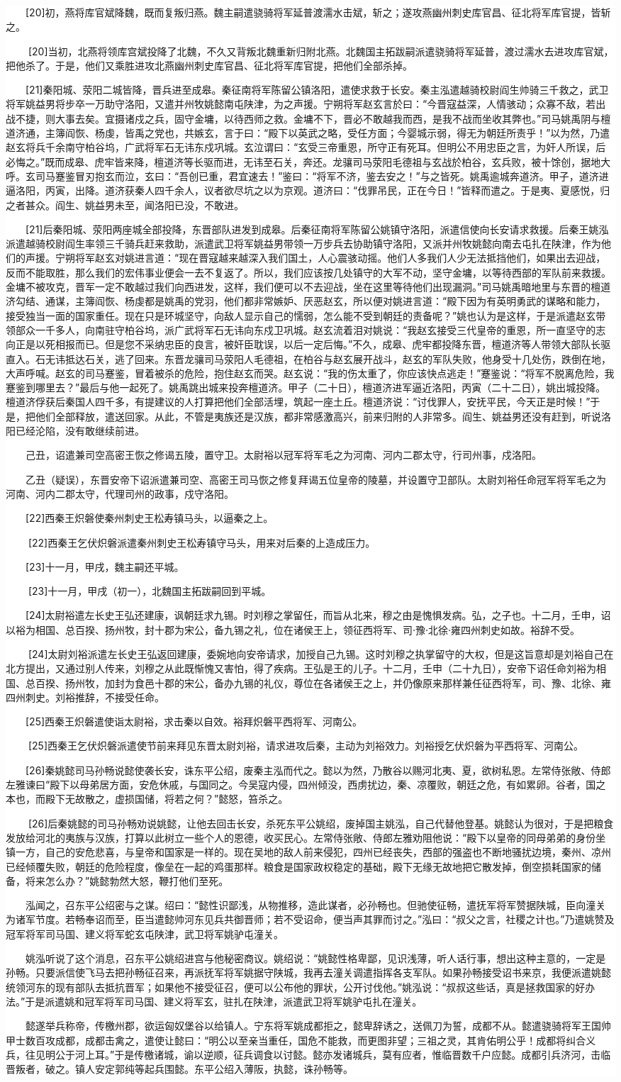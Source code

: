 　　[20]初，燕将库官斌降魏，既而复叛归燕。魏主嗣遣骁骑将军延普渡濡水击斌，斩之；遂攻燕幽州刺史库官昌、征北将军库官提，皆斩之。

　　 [20]当初，北燕将领库宫斌投降了北魏，不久又背叛北魏重新归附北燕。北魏国主拓跋嗣派遣骁骑将军延普，渡过濡水去进攻库官斌，把他杀了。于是，他们又乘胜进攻北燕幽州刺史库官昌、征北将军库官提，把他们全部杀掉。

　　[21]秦阳城、荥阳二城皆降，晋兵进至成皋。秦征南将军陈留公镇洛阳，遣使求救于长安。秦主泓遣越骑校尉阎生帅骑三千救之，武卫将军姚益男将步卒一万助守洛阳，又遣并州牧姚懿南屯陕津，为之声援。宁朔将军赵玄言於曰：“今晋寇益深，人情骇动；众寡不敌，若出战不捷，则大事去矣。宜摄诸戍之兵，固守金墉，以待西师之救。金墉不下，晋必不敢越我而西，是我不战而坐收其弊也。”司马姚禹阴与檀道济通，主簿阎恢、杨虔，皆禹之党也，共嫉玄，言于曰：“殿下以英武之略，受任方面；今婴城示弱，得无为朝廷所责乎！”以为然，乃遣赵玄将兵千余南守柏谷坞，广武将军石无讳东戍巩城。玄泣谓曰：“玄受三帝重恩，所守正有死耳。但明公不用忠臣之言，为奸人所误，后必悔之。”既而成皋、虎牢皆来降，檀道济等长驱而进，无讳至石关，奔还。龙骧司马荥阳毛德祖与玄战於柏谷，玄兵败，被十馀创，据地大呼。玄司马蹇鉴冒刃抱玄而泣，玄曰：“吾创已重，君宜速去！”鉴曰：“将军不济，鉴去安之！”与之皆死。姚禹逾城奔道济。甲子，道济进逼洛阳，丙寅，出降。道济获秦人四千余人，议者欲尽坑之以为京观。道济曰：“伐罪吊民，正在今日！”皆释而遣之。于是夷、夏感悦，归之者甚众。阎生、姚益男未至，闻洛阳已没，不敢进。

　　[21]后秦阳城、荥阳两座城全部投降，东晋部队进发到成皋。后秦征南将军陈留公姚镇守洛阳，派遣信使向长安请求救援。后秦王姚泓派遣越骑校尉阎生率领三千骑兵赶来救助，派遣武卫将军姚益男带领一万步兵去协助镇守洛阳，又派并州牧姚懿向南去屯扎在陕津，作为他们的声援。宁朔将军赵玄对姚进言道：“现在晋寇越来越深入我们国土，人心震骇动摇。他们人多我们人少无法抵挡他们，如果出去迎战，反而不能取胜，那么我们的宏伟事业便会一去不复返了。所以，我们应该按几处镇守的大军不动，坚守金墉，以等待西部的军队前来救援。金墉不被攻克，晋军一定不敢越过我们向西进发，这样，我们便可以不去迎战，坐在这里等待他们出现漏洞。”司马姚禹暗地里与东晋的檀道济勾结、通谋，主簿阎恢、杨虔都是姚禹的党羽，他们都非常嫉妒、厌恶赵玄，所以便对姚进言道：“殿下因为有英明勇武的谋略和能力，接受独当一面的国家重任。现在只是环城坚守，向敌人显示自己的懦弱，怎么能不受到朝廷的责备呢？”姚也认为是这样，于是派遣赵玄带领部众一千多人，向南驻守柏谷坞，派广武将军石无讳向东戍卫巩城。赵玄流着泪对姚说：“我赵玄接受三代皇帝的重恩，所一直坚守的志向正是以死相报而已。但是您不采纳忠臣的良言，被奸臣耽误，以后一定后悔。”不久，成皋、虎牢都投降东晋，檀道济等人带领大部队长驱直入。石无讳抵达石关，逃了回来。东晋龙骧司马荥阳人毛德祖，在柏谷与赵玄展开战斗，赵玄的军队失败，他身受十几处伤，跌倒在地，大声呼喊。赵玄的司马蹇鉴，冒着被杀的危险，抱住赵玄而哭。赵玄说：“我的伤太重了，你应该快点逃走！”蹇鉴说：“将军不脱离危险，我蹇鉴到哪里去？”最后与他一起死了。姚禹跳出城来投奔檀道济。甲子（二十日），檀道济进军逼近洛阳，丙寅（二十二日），姚出城投降。檀道济俘获后秦国人四千多，有提建议的人打算把他们全部活埋，筑起一座土丘。檀道济说：“讨伐罪人，安抚平民，今天正是时候！”于是，把他们全部释放，遣送回家。从此，不管是夷族还是汉族，都非常感激高兴，前来归附的人非常多。阎生、姚益男还没有赶到，听说洛阳已经沦陷，没有敢继续前进。

　　己丑，诏遣兼司空高密王恢之修谒五陵，置守卫。太尉裕以冠军将军毛之为河南、河内二郡太守，行司州事，戍洛阳。

　　乙丑（疑误），东晋安帝下诏派遣兼司空、高密王司马恢之修复拜谒五位皇帝的陵墓，并设置守卫部队。太尉刘裕任命冠军将军毛之为河南、河内二郡太守，代理司州的政事，戍守洛阳。

　　[22]西秦王炽磐使秦州刺史王松寿镇马头，以逼秦之上。

　　 [22]西秦王乞伏炽磐派遣秦州刺史王松寿镇守马头，用来对后秦的上造成压力。

　　[23]十一月，甲戌，魏主嗣还平城。

　　 [23]十一月，甲戌（初一），北魏国主拓跋嗣回到平城。

　　[24]太尉裕遣左长史王弘还建康，讽朝廷求九锡。时刘穆之掌留任，而旨从北来，穆之由是愧惧发病。弘，之子也。十二月，壬申，诏以裕为相国、总百揆、扬州牧，封十郡为宋公，备九锡之礼，位在诸侯王上，领征西将军、司·豫·北徐·雍四州刺史如故。裕辞不受。

　　 [24]太尉刘裕派遣左长史王弘返回建康，委婉地向安帝请求，加授自己九锡。这时刘穆之执掌留守的大权，但是这旨意却是刘裕自己在北方提出，又通过别人传来，刘穆之从此既惭愧又害怕，得了疾病。王弘是王的儿子。十二月，壬申（二十九日），安帝下诏任命刘裕为相国、总百揆、扬州牧，加封为食邑十郡的宋公，备办九锡的礼仪，尊位在各诸侯王之上，并仍像原来那样兼任征西将军，司、豫、北徐、雍四州刺史。刘裕推辞，不接受任命。

　　[25]西秦王炽磐遣使诣太尉裕，求击秦以自效。裕拜炽磐平西将军、河南公。

　　 [25]西秦王乞伏炽磐派遣使节前来拜见东晋太尉刘裕，请求进攻后秦，主动为刘裕效力。刘裕授乞伏炽磐为平西将军、河南公。

　　[26]秦姚懿司马孙畅说懿使袭长安，诛东平公绍，废秦主泓而代之。懿以为然，乃散谷以赐河北夷、夏，欲树私恩。左常侍张敞、侍郎左雅谏曰“殿下以母弟居方面，安危休戚，与国同之。今吴寇内侵，四州倾没，西虏扰边，秦、凉覆败，朝廷之危，有如累卵。谷者，国之本也，而殿下无故散之，虚损国储，将若之何？”懿怒，笞杀之。

　　 [26]后秦姚懿的司马孙畅劝说姚懿，让他去回击长安，杀死东平公姚绍，废掉国主姚泓，自己代替他登基。姚懿认为很对，于是把粮食发放给河北的夷族与汉族，打算以此树立一些个人的恩德，收买民心。左常侍张敞、侍郎左雅劝阻他说：“殿下以皇帝的同母弟弟的身份坐镇一方，自己的安危悲喜，与皇帝和国家是一样的。现在吴地的敌人前来侵犯，四州已经丧失，西部的强盗也不断地骚扰边境，秦州、凉州已经倾覆失败，朝廷的危险程度，像垒在一起的鸡蛋那样。粮食是国家政权稳定的基础，殿下无缘无故地把它散发掉，倒空损耗国家的储备，将来怎么办？”姚懿勃然大怒，鞭打他们至死。

　　泓闻之，召东平公绍密与之谋。绍曰：“懿性识鄙浅，从物推移，造此谋者，必孙畅也。但驰使征畅，遣抚军将军赞据陕城，臣向潼关为诸军节度。若畅奉诏而至，臣当遣懿帅河东见兵共御晋师；若不受诏命，便当声其罪而讨之。”泓曰：“叔父之言，社稷之计也。”乃遣姚赞及冠军将军司马国、建义将军蛇玄屯陕津，武卫将军姚驴屯潼关。

　　姚泓听说了这个消息，召东平公姚绍进宫与他秘密商议。姚绍说：“姚懿性格卑鄙，见识浅薄，听人话行事，想出这种主意的，一定是孙畅。只要派信使飞马去把孙畅征召来，再派抚军将军姚据守陕城，我再去潼关调遣指挥各支军队。如果孙畅接受诏书来京，我便派遣姚懿统领河东的现有部队去抵抗晋军；如果他不接受征召，便可以公布他的罪状，公开讨伐他。”姚泓说：“叔叔这些话，真是拯救国家的好办法。”于是派遣姚和冠军将军司马国、建义将军玄，驻扎在陕津，派遣武卫将军姚驴屯扎在潼关。

　　懿遂举兵称帝，传檄州郡，欲运匈奴堡谷以给镇人。宁东将军姚成都拒之，懿卑辞诱之，送佩刀为誓，成都不从。懿遣骁骑将军王国帅甲士数百攻成都，成都击禽之，遣使让懿曰：“明公以至亲当重任，国危不能救，而更图非望；三祖之灵，其肯佑明公乎！成都将纠合义兵，往见明公于河上耳。”于是传檄诸城，谕以逆顺，征兵调食以讨懿。懿亦发诸城兵，莫有应者，惟临晋数千户应懿。成都引兵济河，击临晋叛者，破之。镇人安定郭纯等起兵围懿。东平公绍入薄阪，执懿，诛孙畅等。
